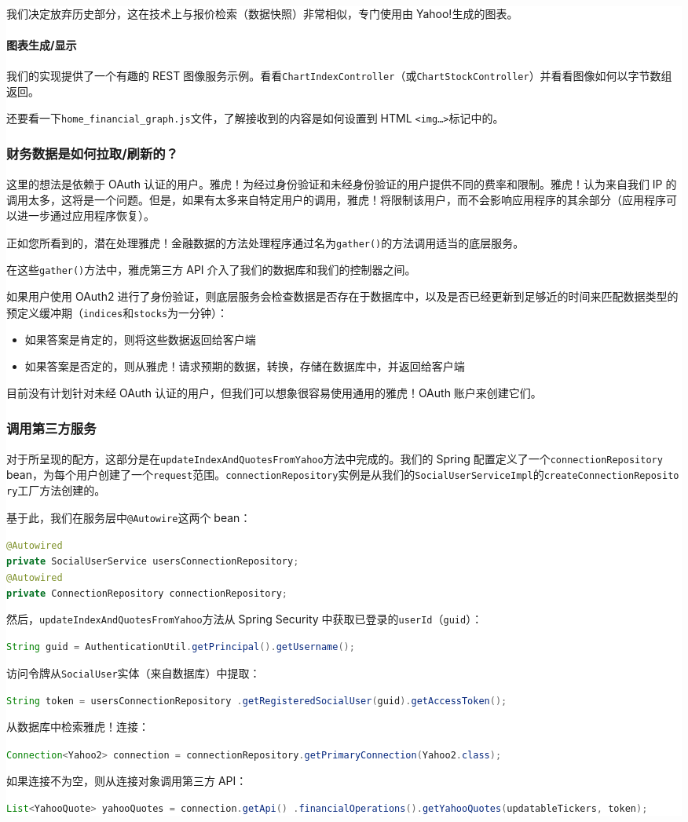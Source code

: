 我们决定放弃历史部分，这在技术上与报价检索（数据快照）非常相似，专门使用由 Yahoo!生成的图表。

#### 图表生成/显示

我们的实现提供了一个有趣的 REST 图像服务示例。看看`ChartIndexController`（或`ChartStockController`）并看看图像如何以字节数组返回。

还要看一下`home_financial_graph.js`文件，了解接收到的内容是如何设置到 HTML `<img…>`标记中的。

### 财务数据是如何拉取/刷新的？

这里的想法是依赖于 OAuth 认证的用户。雅虎！为经过身份验证和未经身份验证的用户提供不同的费率和限制。雅虎！认为来自我们 IP 的调用太多，这将是一个问题。但是，如果有太多来自特定用户的调用，雅虎！将限制该用户，而不会影响应用程序的其余部分（应用程序可以进一步通过应用程序恢复）。

正如您所看到的，潜在处理雅虎！金融数据的方法处理程序通过名为`gather()`的方法调用适当的底层服务。

在这些`gather()`方法中，雅虎第三方 API 介入了我们的数据库和我们的控制器之间。

如果用户使用 OAuth2 进行了身份验证，则底层服务会检查数据是否存在于数据库中，以及是否已经更新到足够近的时间来匹配数据类型的预定义缓冲期（`indices`和`stocks`为一分钟）：

+   如果答案是肯定的，则将这些数据返回给客户端

+   如果答案是否定的，则从雅虎！请求预期的数据，转换，存储在数据库中，并返回给客户端

目前没有计划针对未经 OAuth 认证的用户，但我们可以想象很容易使用通用的雅虎！OAuth 账户来创建它们。

### 调用第三方服务

对于所呈现的配方，这部分是在`updateIndexAndQuotesFromYahoo`方法中完成的。我们的 Spring 配置定义了一个`connectionRepository` bean，为每个用户创建了一个`request`范围。`connectionRepository`实例是从我们的`SocialUserServiceImpl`的`createConnectionRepository`工厂方法创建的。

基于此，我们在服务层中`@Autowire`这两个 bean：

```java
@Autowired
private SocialUserService usersConnectionRepository;
@Autowired
private ConnectionRepository connectionRepository;
```

然后，`updateIndexAndQuotesFromYahoo`方法从 Spring Security 中获取已登录的`userId`（`guid`）：

```java
String guid = AuthenticationUtil.getPrincipal().getUsername();
```

访问令牌从`SocialUser`实体（来自数据库）中提取：

```java
String token = usersConnectionRepository .getRegisteredSocialUser(guid).getAccessToken();
```

从数据库中检索雅虎！连接：

```java
Connection<Yahoo2> connection = connectionRepository.getPrimaryConnection(Yahoo2.class);
```

如果连接不为空，则从连接对象调用第三方 API：

```java
List<YahooQuote> yahooQuotes = connection.getApi() .financialOperations().getYahooQuotes(updatableTickers, token);
```
